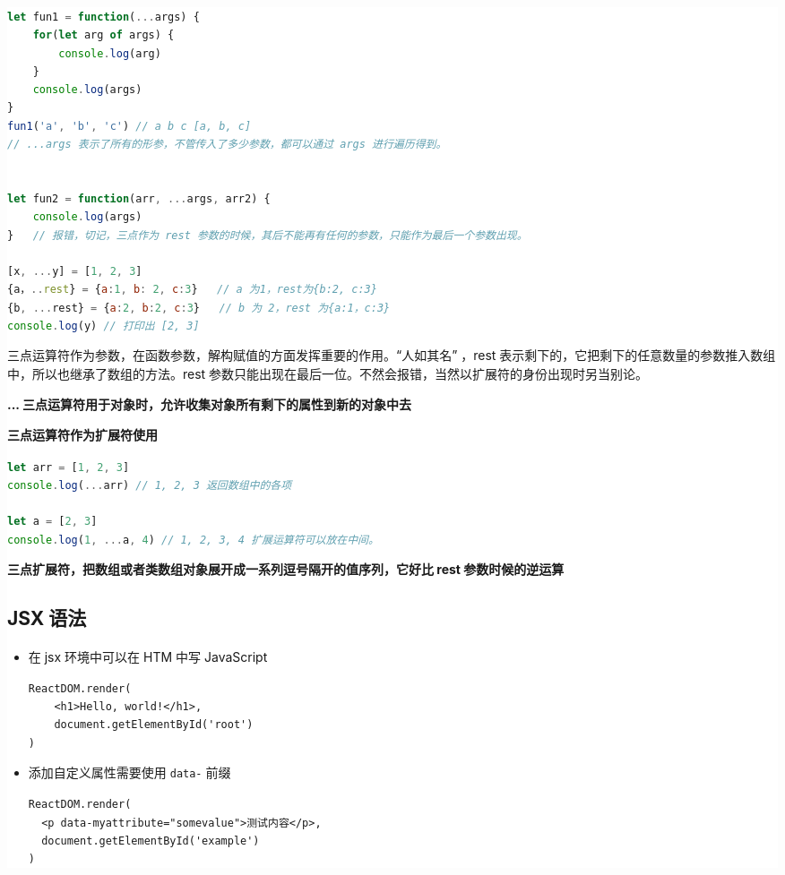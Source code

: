 ```javascript
let fun1 = function(...args) {
    for(let arg of args) {
        console.log(arg)
    }
    console.log(args)
}
fun1('a', 'b', 'c')	// a b c [a, b, c]
// ...args 表示了所有的形参，不管传入了多少参数，都可以通过 args 进行遍历得到。


let fun2 = function(arr, ...args, arr2) {
    console.log(args)
}	// 报错，切记，三点作为 rest 参数的时候，其后不能再有任何的参数，只能作为最后一个参数出现。

[x, ...y] = [1, 2, 3]
{a，..rest} = {a:1, b: 2, c:3}	// a 为1，rest为{b:2, c:3}
{b, ...rest} = {a:2, b:2, c:3}	 // b 为 2，rest 为{a:1，c:3}
console.log(y) // 打印出 [2, 3]
```

三点运算符作为参数，在函数参数，解构赋值的方面发挥重要的作用。“人如其名” ，rest 表示剩下的，它把剩下的任意数量的参数推入数组中，所以也继承了数组的方法。rest 参数只能出现在最后一位。不然会报错，当然以扩展符的身份出现时另当别论。

**... 三点运算符用于对象时，允许收集对象所有剩下的属性到新的对象中去**

**三点运算符作为扩展符使用**

```javascript
let arr = [1, 2, 3]
console.log(...arr) // 1, 2, 3 返回数组中的各项

let a = [2, 3]
console.log(1, ...a, 4) // 1, 2, 3, 4 扩展运算符可以放在中间。
```

**三点扩展符，把数组或者类数组对象展开成一系列逗号隔开的值序列，它好比 rest 参数时候的逆运算**

## JSX 语法

* 在 jsx 环境中可以在 HTM 中写  JavaScript

  ```react
  ReactDOM.render(
      <h1>Hello, world!</h1>,
      document.getElementById('root')
  )
  ```

* 添加自定义属性需要使用 `data-` 前缀

  ```
  ReactDOM.render(
  	<p data-myattribute="somevalue">测试内容</p>,
  	document.getElementById('example')
  )
  ```
